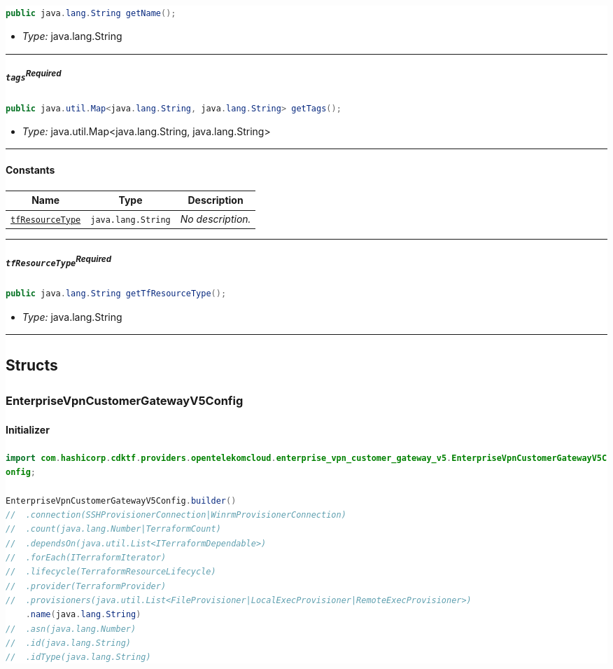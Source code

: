 ```java
public java.lang.String getName();
```

- *Type:* java.lang.String

---

##### `tags`<sup>Required</sup> <a name="tags" id="@cdktf/provider-opentelekomcloud.enterpriseVpnCustomerGatewayV5.EnterpriseVpnCustomerGatewayV5.property.tags"></a>

```java
public java.util.Map<java.lang.String, java.lang.String> getTags();
```

- *Type:* java.util.Map<java.lang.String, java.lang.String>

---

#### Constants <a name="Constants" id="Constants"></a>

| **Name** | **Type** | **Description** |
| --- | --- | --- |
| <code><a href="#@cdktf/provider-opentelekomcloud.enterpriseVpnCustomerGatewayV5.EnterpriseVpnCustomerGatewayV5.property.tfResourceType">tfResourceType</a></code> | <code>java.lang.String</code> | *No description.* |

---

##### `tfResourceType`<sup>Required</sup> <a name="tfResourceType" id="@cdktf/provider-opentelekomcloud.enterpriseVpnCustomerGatewayV5.EnterpriseVpnCustomerGatewayV5.property.tfResourceType"></a>

```java
public java.lang.String getTfResourceType();
```

- *Type:* java.lang.String

---

## Structs <a name="Structs" id="Structs"></a>

### EnterpriseVpnCustomerGatewayV5Config <a name="EnterpriseVpnCustomerGatewayV5Config" id="@cdktf/provider-opentelekomcloud.enterpriseVpnCustomerGatewayV5.EnterpriseVpnCustomerGatewayV5Config"></a>

#### Initializer <a name="Initializer" id="@cdktf/provider-opentelekomcloud.enterpriseVpnCustomerGatewayV5.EnterpriseVpnCustomerGatewayV5Config.Initializer"></a>

```java
import com.hashicorp.cdktf.providers.opentelekomcloud.enterprise_vpn_customer_gateway_v5.EnterpriseVpnCustomerGatewayV5Config;

EnterpriseVpnCustomerGatewayV5Config.builder()
//  .connection(SSHProvisionerConnection|WinrmProvisionerConnection)
//  .count(java.lang.Number|TerraformCount)
//  .dependsOn(java.util.List<ITerraformDependable>)
//  .forEach(ITerraformIterator)
//  .lifecycle(TerraformResourceLifecycle)
//  .provider(TerraformProvider)
//  .provisioners(java.util.List<FileProvisioner|LocalExecProvisioner|RemoteExecProvisioner>)
    .name(java.lang.String)
//  .asn(java.lang.Number)
//  .id(java.lang.String)
//  .idType(java.lang.String)
```